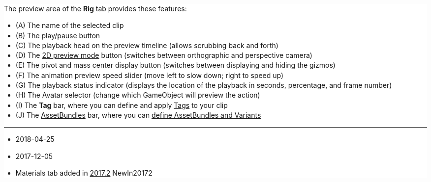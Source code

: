 The preview area of the __Rig__ tab provides these features:

* (A) The name of the selected clip
* (B) The play/pause button
* (C) The playback head on the preview timeline (allows scrubbing back and forth)
* (D) The [2D preview mode](Overview2D) button (switches between orthographic and perspective camera)
* (E) The pivot and mass center display button (switches between displaying and hiding the gizmos)
* (F) The animation preview speed slider (move left to slow down; right to speed up)
* (G) The playback status indicator (displays the location of the playback in seconds, percentage, and frame number)
* (H) The Avatar selector (change which GameObject will preview the action)
* (I) The __Tag__ bar, where you can define and apply [Tags](Tags) to your clip
* (J) The [AssetBundles](AssetBundlesIntro) bar, where you can [define AssetBundles and Variants](AssetBundles-Workflow)

---

* <span class="page-edit"> 2018-04-25  </span>

* <span class="page-edit"> 2017-12-05  </span>

* <span class="page-history">Materials tab added in [2017.2](https://docs.unity3d.com/2017.2/Documentation/Manual/30_search.html?q=newin20172) <span class="search-words">NewIn20172</span></span>
